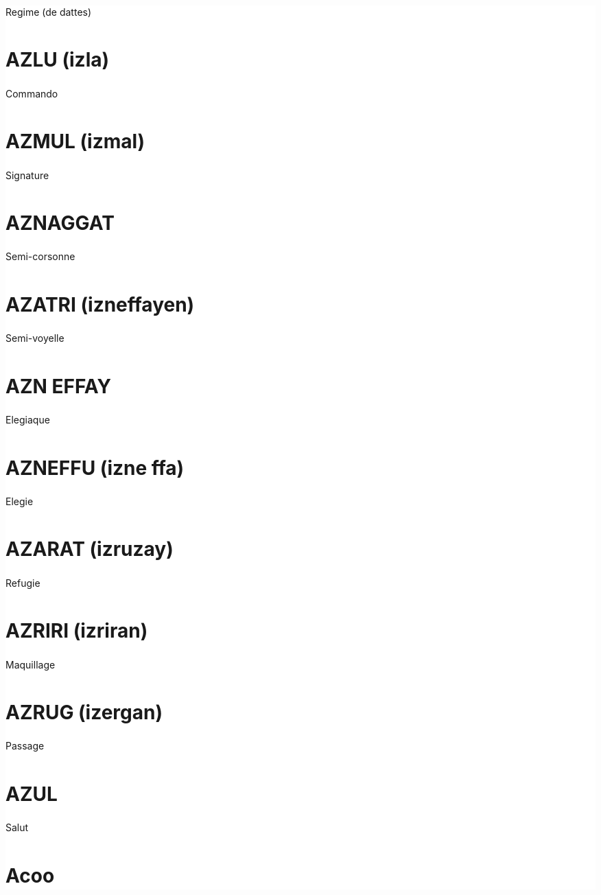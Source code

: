 Regime (de dattes)

# AZLU (izla)

Commando

# AZMUL (izmal)

Signature

# AZNAGGAT

Semi-corsonne

# AZATRI  (izneffayen)

Semi-voyelle

# AZN EFFAY

Elegiaque

# AZNEFFU (izne ffa)

Elegie

# AZARAT (izruzay)

Refugie

# AZRIRI (izriran)

Maquillage

# AZRUG (izergan)

Passage

# AZUL

Salut
# Acoo
